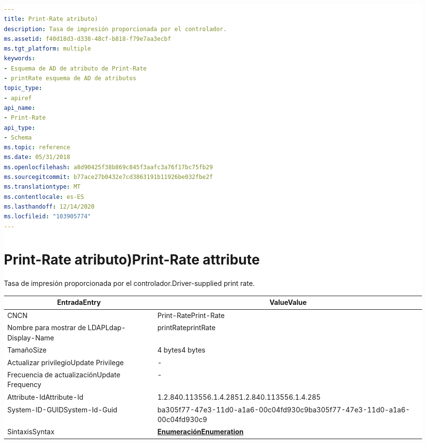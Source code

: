 ```yaml
---
title: Print-Rate atributo)
description: Tasa de impresión proporcionada por el controlador.
ms.assetid: f40d18d3-d338-48cf-b818-f79e7aa3ecbf
ms.tgt_platform: multiple
keywords:
- Esquema de AD de atributo de Print-Rate
- printRate esquema de AD de atributos
topic_type:
- apiref
api_name:
- Print-Rate
api_type:
- Schema
ms.topic: reference
ms.date: 05/31/2018
ms.openlocfilehash: a8d90425f38b869c845f3aafc3a76f17bc75fb29
ms.sourcegitcommit: b77ace27b0432e7cd3863191b11926be032fbe2f
ms.translationtype: MT
ms.contentlocale: es-ES
ms.lasthandoff: 12/14/2020
ms.locfileid: "103905774"
---
```

# <a name="print-rate-attribute"></a><span data-ttu-id="e02e8-105">Print-Rate atributo)</span><span class="sxs-lookup"><span data-stu-id="e02e8-105">Print-Rate attribute</span></span>

<span data-ttu-id="e02e8-106">Tasa de impresión proporcionada por el controlador.</span><span class="sxs-lookup"><span data-stu-id="e02e8-106">Driver-supplied print rate.</span></span>



| <span data-ttu-id="e02e8-107">Entrada</span><span class="sxs-lookup"><span data-stu-id="e02e8-107">Entry</span></span> | <span data-ttu-id="e02e8-108">Value</span><span class="sxs-lookup"><span data-stu-id="e02e8-108">Value</span></span> |
|-------------------|--------------------------------------|
| <span data-ttu-id="e02e8-109">CN</span><span class="sxs-lookup"><span data-stu-id="e02e8-109">CN</span></span>                | <span data-ttu-id="e02e8-110">Print-Rate</span><span class="sxs-lookup"><span data-stu-id="e02e8-110">Print-Rate</span></span>                           |
| <span data-ttu-id="e02e8-111">Nombre para mostrar de LDAP</span><span class="sxs-lookup"><span data-stu-id="e02e8-111">Ldap-Display-Name</span></span> | <span data-ttu-id="e02e8-112">printRate</span><span class="sxs-lookup"><span data-stu-id="e02e8-112">printRate</span></span>                            |
| <span data-ttu-id="e02e8-113">Tamaño</span><span class="sxs-lookup"><span data-stu-id="e02e8-113">Size</span></span>              | <span data-ttu-id="e02e8-114">4 bytes</span><span class="sxs-lookup"><span data-stu-id="e02e8-114">4 bytes</span></span>                              |
| <span data-ttu-id="e02e8-115">Actualizar privilegio</span><span class="sxs-lookup"><span data-stu-id="e02e8-115">Update Privilege</span></span>  | \-                                   |
| <span data-ttu-id="e02e8-116">Frecuencia de actualización</span><span class="sxs-lookup"><span data-stu-id="e02e8-116">Update Frequency</span></span>  | \-                                   |
| <span data-ttu-id="e02e8-117">Attribute-Id</span><span class="sxs-lookup"><span data-stu-id="e02e8-117">Attribute-Id</span></span>      | <span data-ttu-id="e02e8-118">1.2.840.113556.1.4.285</span><span class="sxs-lookup"><span data-stu-id="e02e8-118">1.2.840.113556.1.4.285</span></span>               |
| <span data-ttu-id="e02e8-119">System-ID-GUID</span><span class="sxs-lookup"><span data-stu-id="e02e8-119">System-Id-Guid</span></span>    | <span data-ttu-id="e02e8-120">ba305f77-47e3-11d0-a1a6-00c04fd930c9</span><span class="sxs-lookup"><span data-stu-id="e02e8-120">ba305f77-47e3-11d0-a1a6-00c04fd930c9</span></span> |
| <span data-ttu-id="e02e8-121">Sintaxis</span><span class="sxs-lookup"><span data-stu-id="e02e8-121">Syntax</span></span>            | [<span data-ttu-id="e02e8-122">**Enumeración**</span><span class="sxs-lookup"><span data-stu-id="e02e8-122">**Enumeration**</span></span>](s-enumeration.md) |
